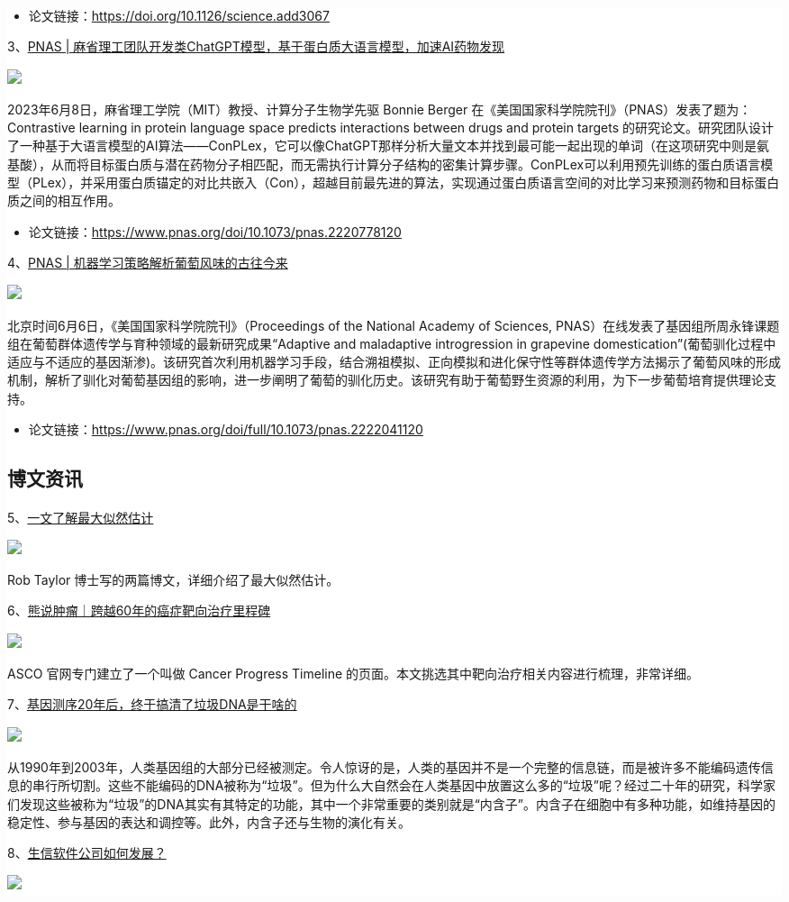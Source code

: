 - 论文链接：https://doi.org/10.1126/science.add3067


3、[PNAS | 麻省理工团队开发类ChatGPT模型，基于蛋白质大语言模型，加速AI药物发现](https://mp.weixin.qq.com/s/n6QTIszSTJl3yZ3CorCpbg)

![](https://files.mdnice.com/user/38451/bffa95eb-093a-4f03-ad2d-1e420ab9e54f.png)

2023年6月8日，麻省理工学院（MIT）教授、计算分子生物学先驱 Bonnie Berger 在《美国国家科学院院刊》（PNAS）发表了题为：Contrastive learning in protein language space predicts interactions between drugs and protein targets 的研究论文。研究团队设计了一种基于大语言模型的AI算法——ConPLex，它可以像ChatGPT那样分析大量文本并找到最可能一起出现的单词（在这项研究中则是氨基酸），从而将目标蛋白质与潜在药物分子相匹配，而无需执行计算分子结构的密集计算步骤。ConPLex可以利用预先训练的蛋白质语言模型（PLex），并采用蛋白质锚定的对比共嵌入（Con），超越目前最先进的算法，实现通过蛋白质语言空间的对比学习来预测药物和目标蛋白质之间的相互作用。


- 论文链接：https://www.pnas.org/doi/10.1073/pnas.2220778120

4、[PNAS | 机器学习策略解析葡萄风味的古往今来](https://mp.weixin.qq.com/s/kVpi2uH0iPNVeByYNwROEg)


![](https://files.mdnice.com/user/38451/c6c779bd-3f1e-427d-aab1-ecc465b65887.png)


北京时间6月6日，《美国国家科学院院刊》（Proceedings of the National Academy of Sciences, PNAS）在线发表了基因组所周永锋课题组在葡萄群体遗传学与育种领域的最新研究成果“Adaptive and maladaptive introgression in grapevine domestication”(葡萄驯化过程中适应与不适应的基因渐渗)。该研究首次利用机器学习手段，结合溯祖模拟、正向模拟和进化保守性等群体遗传学方法揭示了葡萄风味的形成机制，解析了驯化对葡萄基因组的影响，进一步阐明了葡萄的驯化历史。该研究有助于葡萄野生资源的利用，为下一步葡萄培育提供理论支持。

- 论文链接：https://www.pnas.org/doi/full/10.1073/pnas.2222041120

## 博文资讯

5、[一文了解最大似然估计](https://mp.weixin.qq.com/s/4alhSw4oicj2KM-y1xEYtA)

![](https://files.mdnice.com/user/38451/2da91e72-e692-480f-93ee-dff6f2d2b873.png)

Rob Taylor 博士写的两篇博文，详细介绍了最大似然估计。


6、[熊说肿瘤｜跨越60年的癌症靶向治疗里程碑](https://mp.weixin.qq.com/s/Enh63bHMbeICnxGakoR_oQ)

![](https://files.mdnice.com/user/38451/819c089e-8e75-4262-909b-7b87c252067b.png)

ASCO 官网专门建立了一个叫做 Cancer Progress Timeline 的页面。本文挑选其中靶向治疗相关内容进行梳理，非常详细。


7、[基因测序20年后，终于搞清了垃圾DNA是干啥的](https://mp.weixin.qq.com/s/Jdzwc2rr0uC6Rmu9-blUBg)


![](https://files.mdnice.com/user/38451/b28c32dc-4695-4797-b4b1-c8c6a814be9a.png)

从1990年到2003年，人类基因组的大部分已经被测定。令人惊讶的是，人类的基因并不是一个完整的信息链，而是被许多不能编码遗传信息的串行所切割。这些不能编码的DNA被称为“垃圾”。但为什么大自然会在人类基因中放置这么多的“垃圾”呢？经过二十年的研究，科学家们发现这些被称为“垃圾”的DNA其实有其特定的功能，其中一个非常重要的类别就是“内含子”。内含子在细胞中有多种功能，如维持基因的稳定性、参与基因的表达和调控等。此外，内含子还与生物的演化有关。


8、[生信软件公司如何发展？](https://mp.weixin.qq.com/s/39q34ILemSz7MQToVIK8HA)


![](https://files.mdnice.com/user/38451/17152490-4448-461a-8355-3bfa1b0f91d4.png)
